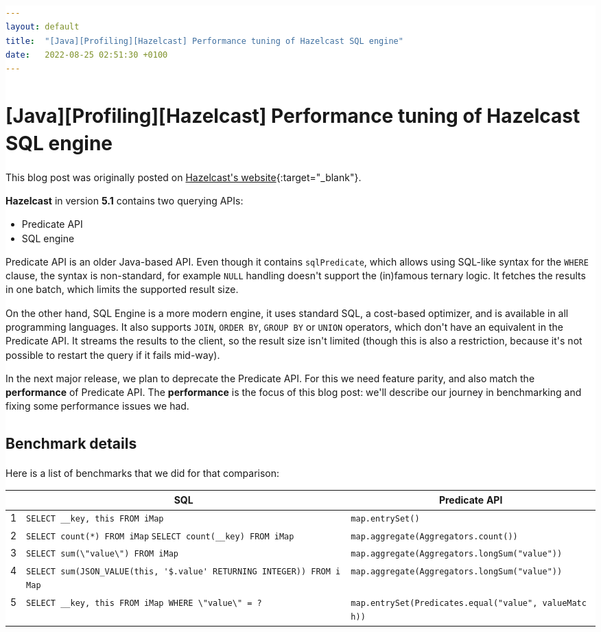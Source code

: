 ```yaml
---
layout: default
title:  "[Java][Profiling][Hazelcast] Performance tuning of Hazelcast SQL engine"
date:   2022-08-25 02:51:30 +0100
---
```


# [Java][Profiling][Hazelcast] Performance tuning of Hazelcast SQL engine

This blog post was originally posted on
[Hazelcast's website](https://hazelcast.com/blog/performance-tuning-of-the-hazelcast-sql-engine){:target="_blank"}.

**Hazelcast** in version **5.1** contains two querying APIs:

* Predicate API
* SQL engine

Predicate API is an older Java-based API. Even though it contains ```sqlPredicate```, which allows using SQL-like
syntax for the ```WHERE``` clause, the syntax is non-standard, for example ```NULL``` handling doesn't
support the (in)famous ternary logic. It fetches the results in one batch, which limits the supported result size.

On the other hand, SQL Engine is a more modern engine, it uses standard SQL, a cost-based optimizer,
and is available in all programming languages. It also supports ```JOIN```, ```ORDER BY```, ```GROUP BY```
or ```UNION``` operators, which don't have an equivalent in the Predicate API. It streams the results to the
client, so the result size isn't limited (though this is also a restriction, because it's not possible to restart
the query if it fails mid-way).

In the next major release, we plan to deprecate the Predicate API. For this we need feature parity, and also
match the **performance** of Predicate API. The **performance** is the focus of this blog post: we'll describe our journey in
benchmarking and fixing some performance issues we had.

## Benchmark details

Here is a list of benchmarks that we did for that comparison:

|     | SQL                                 | Predicate API |  
|---|---|---|
| 1 | ```SELECT __key, this FROM iMap```  | ```map.entrySet()``` |
| 2 | ```SELECT count(*) FROM iMap``` ```SELECT count(__key) FROM iMap``` | ```map.aggregate(Aggregators.count())``` |
| 3 | ```SELECT sum(\"value\") FROM iMap``` | ```map.aggregate(Aggregators.longSum("value"))``` |
| 4 | ```SELECT sum(JSON_VALUE(this, '$.value' RETURNING INTEGER)) FROM iMap``` | ```map.aggregate(Aggregators.longSum("value"))``` |
| 5 | ```SELECT __key, this FROM iMap WHERE \"value\" = ?``` | ```map.entrySet(Predicates.equal("value", valueMatch))``` |

